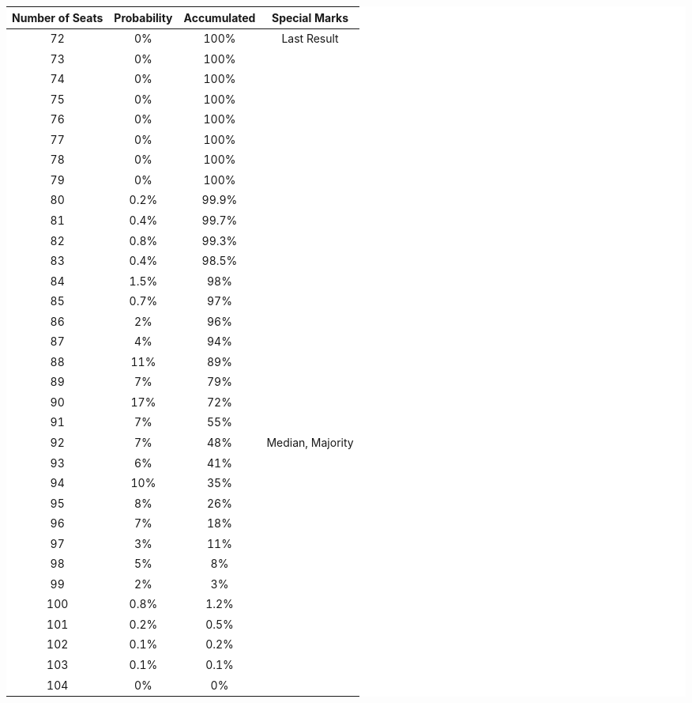 | Number of Seats | Probability | Accumulated | Special Marks |
|:---------------:|:-----------:|:-----------:|:-------------:|
| 72 | 0% | 100% | Last Result |
| 73 | 0% | 100% |  |
| 74 | 0% | 100% |  |
| 75 | 0% | 100% |  |
| 76 | 0% | 100% |  |
| 77 | 0% | 100% |  |
| 78 | 0% | 100% |  |
| 79 | 0% | 100% |  |
| 80 | 0.2% | 99.9% |  |
| 81 | 0.4% | 99.7% |  |
| 82 | 0.8% | 99.3% |  |
| 83 | 0.4% | 98.5% |  |
| 84 | 1.5% | 98% |  |
| 85 | 0.7% | 97% |  |
| 86 | 2% | 96% |  |
| 87 | 4% | 94% |  |
| 88 | 11% | 89% |  |
| 89 | 7% | 79% |  |
| 90 | 17% | 72% |  |
| 91 | 7% | 55% |  |
| 92 | 7% | 48% | Median, Majority |
| 93 | 6% | 41% |  |
| 94 | 10% | 35% |  |
| 95 | 8% | 26% |  |
| 96 | 7% | 18% |  |
| 97 | 3% | 11% |  |
| 98 | 5% | 8% |  |
| 99 | 2% | 3% |  |
| 100 | 0.8% | 1.2% |  |
| 101 | 0.2% | 0.5% |  |
| 102 | 0.1% | 0.2% |  |
| 103 | 0.1% | 0.1% |  |
| 104 | 0% | 0% |  |

